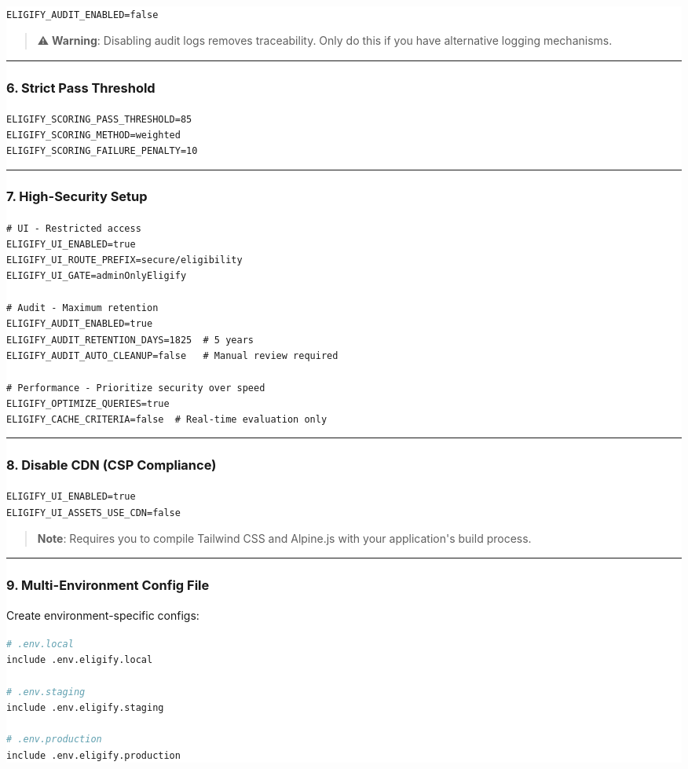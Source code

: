```env
ELIGIFY_AUDIT_ENABLED=false
```

> ⚠️ **Warning**: Disabling audit logs removes traceability. Only do this if you have alternative logging mechanisms.

---

### 6. Strict Pass Threshold

```env
ELIGIFY_SCORING_PASS_THRESHOLD=85
ELIGIFY_SCORING_METHOD=weighted
ELIGIFY_SCORING_FAILURE_PENALTY=10
```

---

### 7. High-Security Setup

```env
# UI - Restricted access
ELIGIFY_UI_ENABLED=true
ELIGIFY_UI_ROUTE_PREFIX=secure/eligibility
ELIGIFY_UI_GATE=adminOnlyEligify

# Audit - Maximum retention
ELIGIFY_AUDIT_ENABLED=true
ELIGIFY_AUDIT_RETENTION_DAYS=1825  # 5 years
ELIGIFY_AUDIT_AUTO_CLEANUP=false   # Manual review required

# Performance - Prioritize security over speed
ELIGIFY_OPTIMIZE_QUERIES=true
ELIGIFY_CACHE_CRITERIA=false  # Real-time evaluation only
```

---

### 8. Disable CDN (CSP Compliance)

```env
ELIGIFY_UI_ENABLED=true
ELIGIFY_UI_ASSETS_USE_CDN=false
```

> **Note**: Requires you to compile Tailwind CSS and Alpine.js with your application's build process.

---

### 9. Multi-Environment Config File

Create environment-specific configs:

```bash
# .env.local
include .env.eligify.local

# .env.staging
include .env.eligify.staging

# .env.production
include .env.eligify.production
```
